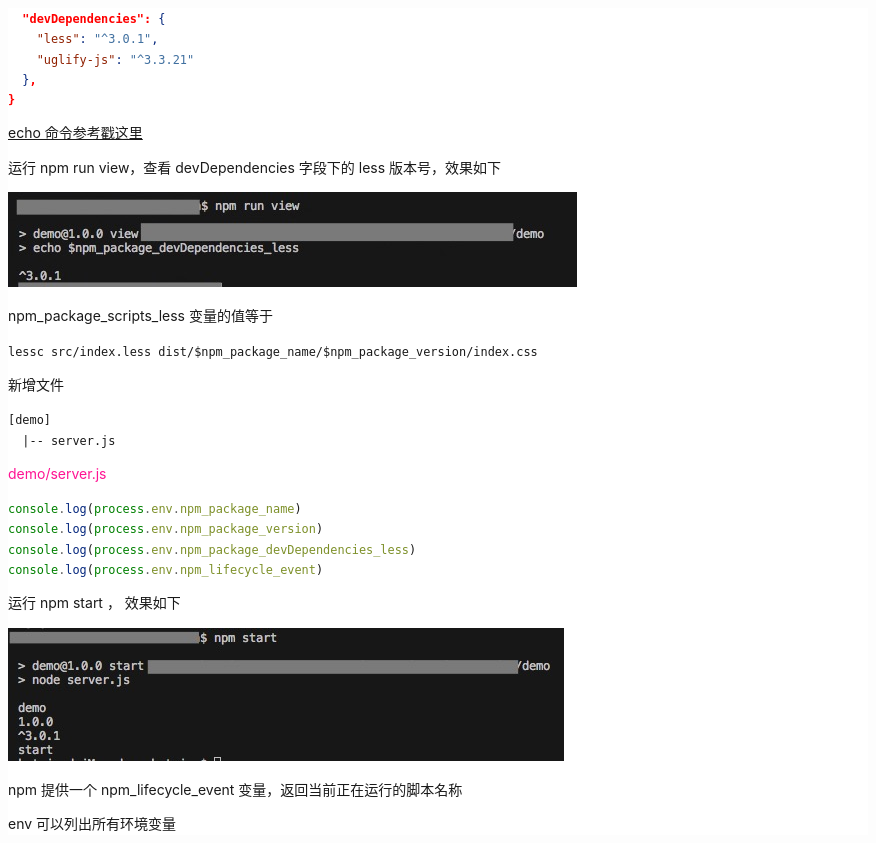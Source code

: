 ```json
  "devDependencies": {
    "less": "^3.0.1",
    "uglify-js": "^3.3.21"
  },
}
```

[echo 命令参考戳这里](http://man.linuxde.net/echo)

运行 npm run view，查看 devDependencies 字段下的 less 版本号，效果如下

![2](2.jpg)

npm_package_scripts_less 变量的值等于
```
lessc src/index.less dist/$npm_package_name/$npm_package_version/index.css
```


新增文件
```
[demo]
  |-- server.js
```

<font color="deeppink">demo/server.js</font>
```js
console.log(process.env.npm_package_name)
console.log(process.env.npm_package_version)
console.log(process.env.npm_package_devDependencies_less)
console.log(process.env.npm_lifecycle_event)
```

运行 npm start ， 效果如下

![3](3.jpg)

npm 提供一个 npm_lifecycle_event 变量，返回当前正在运行的脚本名称

env 可以列出所有环境变量


